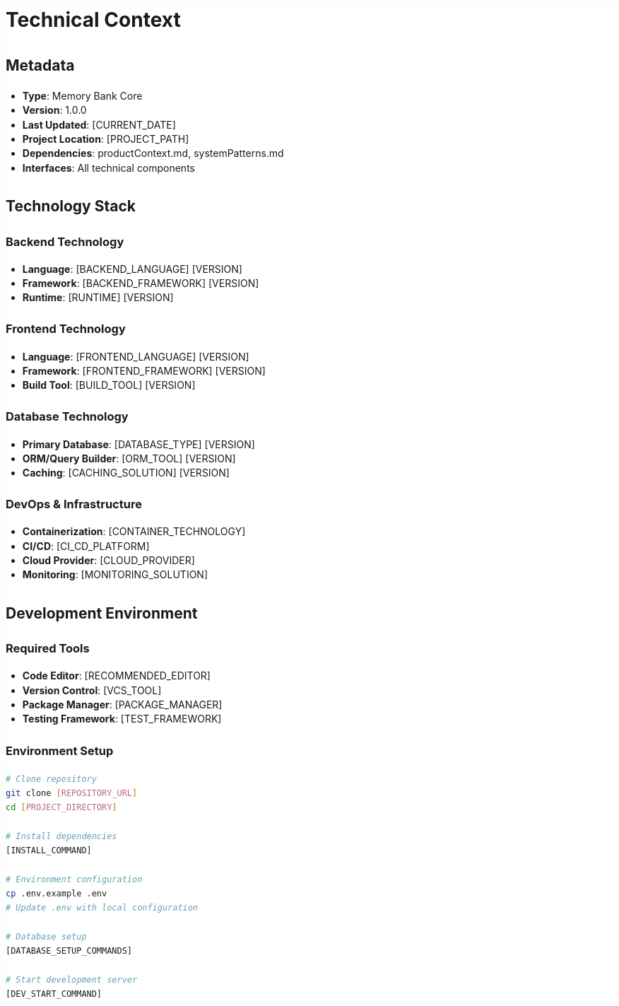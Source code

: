 # Technical Context

## Metadata
- **Type**: Memory Bank Core
- **Version**: 1.0.0
- **Last Updated**: [CURRENT_DATE]
- **Project Location**: [PROJECT_PATH]
- **Dependencies**: productContext.md, systemPatterns.md
- **Interfaces**: All technical components

## Technology Stack

### Backend Technology
- **Language**: [BACKEND_LANGUAGE] [VERSION]
- **Framework**: [BACKEND_FRAMEWORK] [VERSION]
- **Runtime**: [RUNTIME] [VERSION]

### Frontend Technology
- **Language**: [FRONTEND_LANGUAGE] [VERSION]
- **Framework**: [FRONTEND_FRAMEWORK] [VERSION]
- **Build Tool**: [BUILD_TOOL] [VERSION]

### Database Technology
- **Primary Database**: [DATABASE_TYPE] [VERSION]
- **ORM/Query Builder**: [ORM_TOOL] [VERSION]
- **Caching**: [CACHING_SOLUTION] [VERSION]

### DevOps & Infrastructure
- **Containerization**: [CONTAINER_TECHNOLOGY]
- **CI/CD**: [CI_CD_PLATFORM]
- **Cloud Provider**: [CLOUD_PROVIDER]
- **Monitoring**: [MONITORING_SOLUTION]

## Development Environment

### Required Tools
- **Code Editor**: [RECOMMENDED_EDITOR]
- **Version Control**: [VCS_TOOL]
- **Package Manager**: [PACKAGE_MANAGER]
- **Testing Framework**: [TEST_FRAMEWORK]

### Environment Setup
```bash
# Clone repository
git clone [REPOSITORY_URL]
cd [PROJECT_DIRECTORY]

# Install dependencies
[INSTALL_COMMAND]

# Environment configuration
cp .env.example .env
# Update .env with local configuration

# Database setup
[DATABASE_SETUP_COMMANDS]

# Start development server
[DEV_START_COMMAND]
```